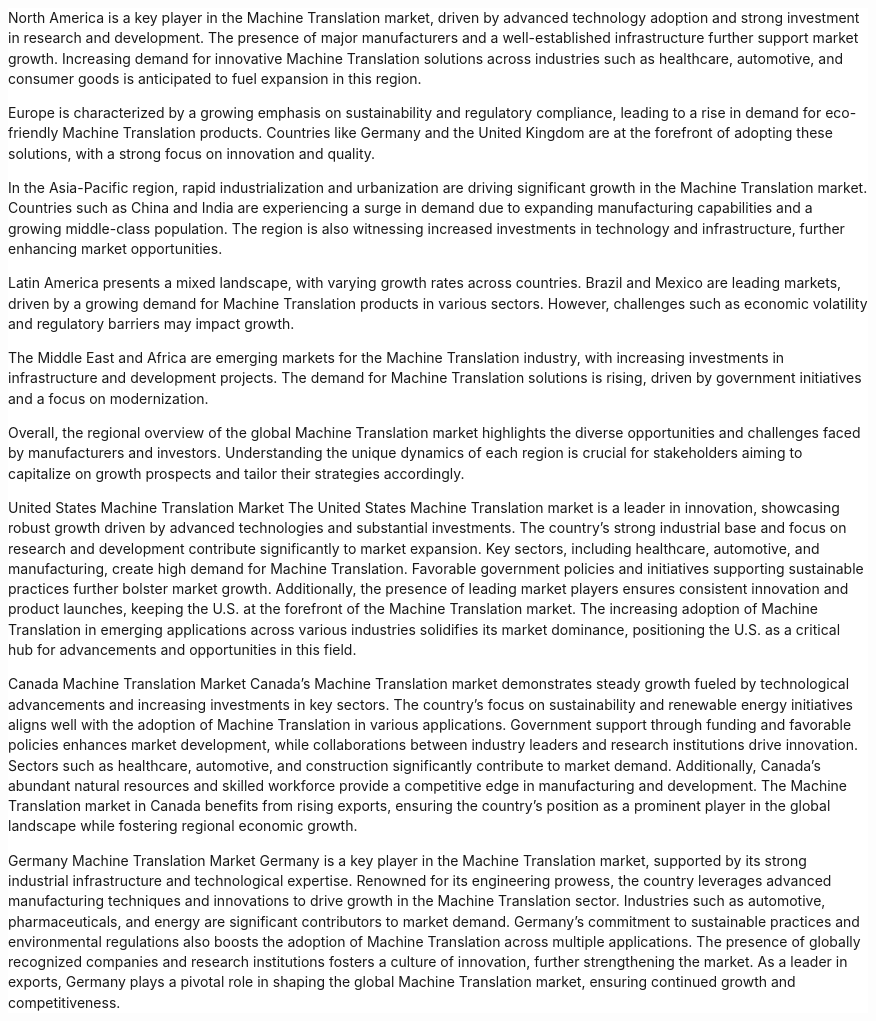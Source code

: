 North America is a key player in the Machine Translation market, driven by advanced technology adoption and strong investment in research and development. The presence of major manufacturers and a well-established infrastructure further support market growth. Increasing demand for innovative Machine Translation solutions across industries such as healthcare, automotive, and consumer goods is anticipated to fuel expansion in this region.

Europe is characterized by a growing emphasis on sustainability and regulatory compliance, leading to a rise in demand for eco-friendly Machine Translation products. Countries like Germany and the United Kingdom are at the forefront of adopting these solutions, with a strong focus on innovation and quality.

In the Asia-Pacific region, rapid industrialization and urbanization are driving significant growth in the Machine Translation market. Countries such as China and India are experiencing a surge in demand due to expanding manufacturing capabilities and a growing middle-class population. The region is also witnessing increased investments in technology and infrastructure, further enhancing market opportunities.

Latin America presents a mixed landscape, with varying growth rates across countries. Brazil and Mexico are leading markets, driven by a growing demand for Machine Translation products in various sectors. However, challenges such as economic volatility and regulatory barriers may impact growth.

The Middle East and Africa are emerging markets for the Machine Translation industry, with increasing investments in infrastructure and development projects. The demand for Machine Translation solutions is rising, driven by government initiatives and a focus on modernization.

Overall, the regional overview of the global Machine Translation market highlights the diverse opportunities and challenges faced by manufacturers and investors. Understanding the unique dynamics of each region is crucial for stakeholders aiming to capitalize on growth prospects and tailor their strategies accordingly.

United States Machine Translation Market
The United States Machine Translation market is a leader in innovation, showcasing robust growth driven by advanced technologies and substantial investments. The country’s strong industrial base and focus on research and development contribute significantly to market expansion. Key sectors, including healthcare, automotive, and manufacturing, create high demand for Machine Translation. Favorable government policies and initiatives supporting sustainable practices further bolster market growth. Additionally, the presence of leading market players ensures consistent innovation and product launches, keeping the U.S. at the forefront of the Machine Translation market. The increasing adoption of Machine Translation in emerging applications across various industries solidifies its market dominance, positioning the U.S. as a critical hub for advancements and opportunities in this field.

Canada Machine Translation Market
Canada’s Machine Translation market demonstrates steady growth fueled by technological advancements and increasing investments in key sectors. The country’s focus on sustainability and renewable energy initiatives aligns well with the adoption of Machine Translation in various applications. Government support through funding and favorable policies enhances market development, while collaborations between industry leaders and research institutions drive innovation. Sectors such as healthcare, automotive, and construction significantly contribute to market demand. Additionally, Canada’s abundant natural resources and skilled workforce provide a competitive edge in manufacturing and development. The Machine Translation market in Canada benefits from rising exports, ensuring the country’s position as a prominent player in the global landscape while fostering regional economic growth.

Germany Machine Translation Market
Germany is a key player in the Machine Translation market, supported by its strong industrial infrastructure and technological expertise. Renowned for its engineering prowess, the country leverages advanced manufacturing techniques and innovations to drive growth in the Machine Translation sector. Industries such as automotive, pharmaceuticals, and energy are significant contributors to market demand. Germany’s commitment to sustainable practices and environmental regulations also boosts the adoption of Machine Translation across multiple applications. The presence of globally recognized companies and research institutions fosters a culture of innovation, further strengthening the market. As a leader in exports, Germany plays a pivotal role in shaping the global Machine Translation market, ensuring continued growth and competitiveness.
